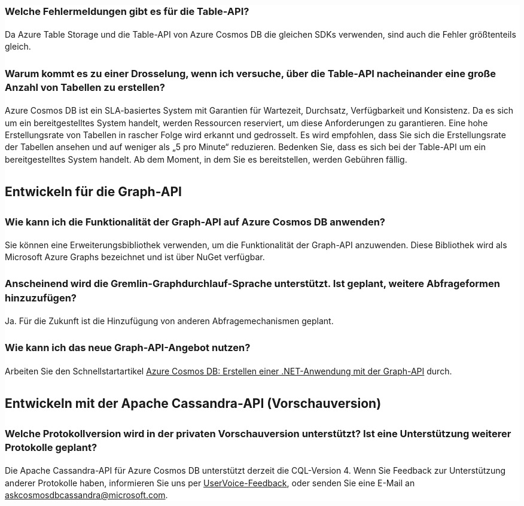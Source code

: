 ### <a name="what-are-the-error-messages-for-the-table-api"></a>Welche Fehlermeldungen gibt es für die Table-API?
Da Azure Table Storage und die Table-API von Azure Cosmos DB die gleichen SDKs verwenden, sind auch die Fehler größtenteils gleich.

### <a name="why-do-i-get-throttled-when-i-try-to-create-lot-of-tables-one-after-another-in-the-table-api"></a>Warum kommt es zu einer Drosselung, wenn ich versuche, über die Table-API nacheinander eine große Anzahl von Tabellen zu erstellen?
Azure Cosmos DB ist ein SLA-basiertes System mit Garantien für Wartezeit, Durchsatz, Verfügbarkeit und Konsistenz. Da es sich um ein bereitgestelltes System handelt, werden Ressourcen reserviert, um diese Anforderungen zu garantieren. Eine hohe Erstellungsrate von Tabellen in rascher Folge wird erkannt und gedrosselt. Es wird empfohlen, dass Sie sich die Erstellungsrate der Tabellen ansehen und auf weniger als „5 pro Minute“ reduzieren. Bedenken Sie, dass es sich bei der Table-API um ein bereitgestelltes System handelt. Ab dem Moment, in dem Sie es bereitstellen, werden Gebühren fällig. 

## <a name="develop-against-the-graph-api"></a>Entwickeln für die Graph-API
### <a name="how-can-i-apply-the-functionality-of-graph-api-to-azure-cosmos-db"></a>Wie kann ich die Funktionalität der Graph-API auf Azure Cosmos DB anwenden?
Sie können eine Erweiterungsbibliothek verwenden, um die Funktionalität der Graph-API anzuwenden. Diese Bibliothek wird als Microsoft Azure Graphs bezeichnet und ist über NuGet verfügbar. 

### <a name="it-looks-like-you-support-the-gremlin-graph-traversal-language-do-you-plan-to-add-more-forms-of-query"></a>Anscheinend wird die Gremlin-Graphdurchlauf-Sprache unterstützt. Ist geplant, weitere Abfrageformen hinzuzufügen?
Ja. Für die Zukunft ist die Hinzufügung von anderen Abfragemechanismen geplant. 

### <a name="how-can-i-use-the-new-graph-api-offering"></a>Wie kann ich das neue Graph-API-Angebot nutzen? 
Arbeiten Sie den Schnellstartartikel [Azure Cosmos DB: Erstellen einer .NET-Anwendung mit der Graph-API](../cosmos-db/create-graph-dotnet.md) durch.

<a id="cassandra"></a> 
## <a name="develop-with-the-apache-cassandra-api-preview"></a>Entwickeln mit der Apache Cassandra-API (Vorschauversion)

### <a name="what-is-the-protocol-version-supported-in-the-private-preview-is-there-a-plan-to-support-other-protocols"></a>Welche Protokollversion wird in der privaten Vorschauversion unterstützt? Ist eine Unterstützung weiterer Protokolle geplant?
Die Apache Cassandra-API für Azure Cosmos DB unterstützt derzeit die CQL-Version 4. Wenn Sie Feedback zur Unterstützung anderer Protokolle haben, informieren Sie uns per [UserVoice-Feedback](https://feedback.azure.com/forums/263030-azure-cosmos-db), oder senden Sie eine E-Mail an [askcosmosdbcassandra@microsoft.com](mailto:askcosmosdbcassandra@microsoft.com). 
